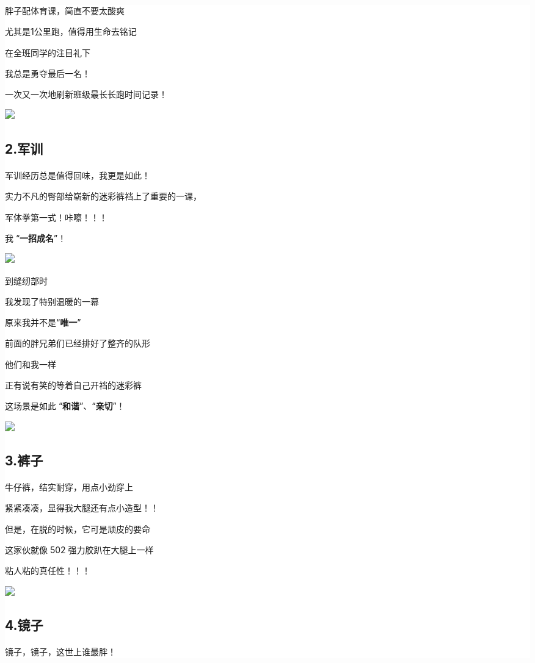 胖子配体育课，简直不要太酸爽

尤其是1公里跑，值得用生命去铭记

在全班同学的注目礼下

我总是勇夺最后一名！

一次又一次地刷新班级最长长跑时间记录！

![](http://favorites.ren/assets/images/2019/cartoon/fatty04.jpeg)

## 2.军训 

军训经历总是值得回味，我更是如此！

实力不凡的臀部给崭新的迷彩裤裆上了重要的一课，

军体拳第一式！咔嚓！！！

我 “**一招成名**”！

![](http://favorites.ren/assets/images/2019/cartoon/fatty05.jpeg)

到缝纫部时

我发现了特别温暖的一幕

原来我并不是“**唯一**”

前面的胖兄弟们已经排好了整齐的队形

他们和我一样

正有说有笑的等着自己开裆的迷彩裤

这场景是如此 “**和谐**”、“**亲切**”！

![](http://favorites.ren/assets/images/2019/cartoon/fatty06.jpeg)

## 3.裤子

 牛仔裤，结实耐穿，用点小劲穿上

紧紧凑凑，显得我大腿还有点小造型！！

但是，在脱的时候，它可是顽皮的要命

这家伙就像 502 强力胶趴在大腿上一样

粘人粘的真任性！！！

![](http://favorites.ren/assets/images/2019/cartoon/fatty07.jpeg)

## 4.镜子 

镜子，镜子，这世上谁最胖！

